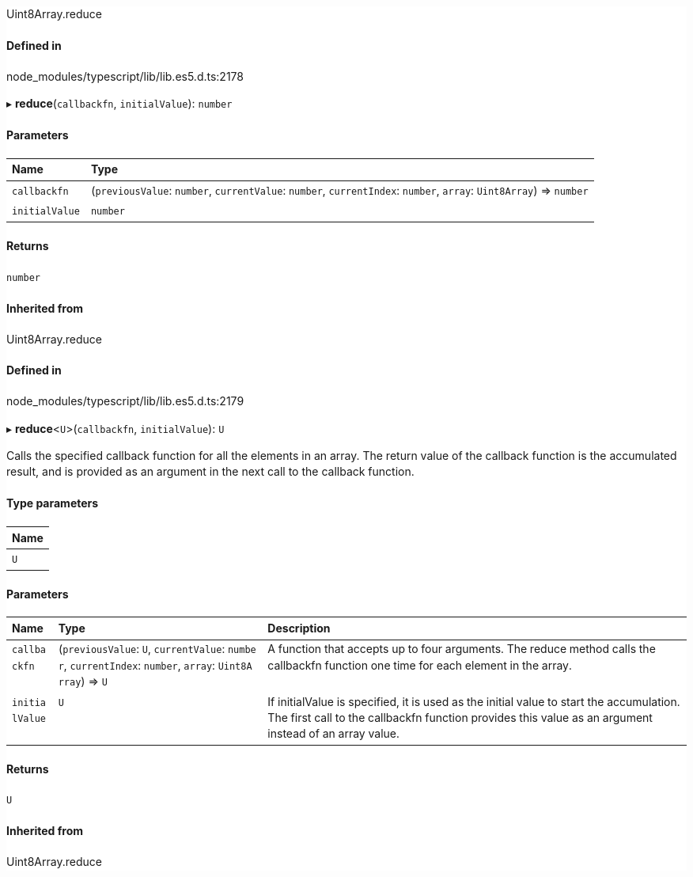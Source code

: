 Uint8Array.reduce

#### Defined in

node_modules/typescript/lib/lib.es5.d.ts:2178

▸ **reduce**(`callbackfn`, `initialValue`): `number`

#### Parameters

| Name | Type |
| :------ | :------ |
| `callbackfn` | (`previousValue`: `number`, `currentValue`: `number`, `currentIndex`: `number`, `array`: `Uint8Array`) =\> `number` |
| `initialValue` | `number` |

#### Returns

`number`

#### Inherited from

Uint8Array.reduce

#### Defined in

node_modules/typescript/lib/lib.es5.d.ts:2179

▸ **reduce**<`U`\>(`callbackfn`, `initialValue`): `U`

Calls the specified callback function for all the elements in an array. The return value of
the callback function is the accumulated result, and is provided as an argument in the next
call to the callback function.

#### Type parameters

| Name |
| :------ |
| `U` |

#### Parameters

| Name | Type | Description |
| :------ | :------ | :------ |
| `callbackfn` | (`previousValue`: `U`, `currentValue`: `number`, `currentIndex`: `number`, `array`: `Uint8Array`) =\> `U` | A function that accepts up to four arguments. The reduce method calls the callbackfn function one time for each element in the array. |
| `initialValue` | `U` | If initialValue is specified, it is used as the initial value to start the accumulation. The first call to the callbackfn function provides this value as an argument instead of an array value. |

#### Returns

`U`

#### Inherited from

Uint8Array.reduce
